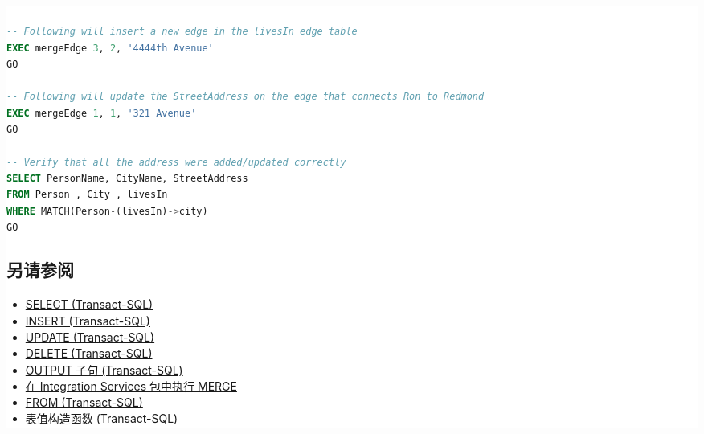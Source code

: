 ```sql

-- Following will insert a new edge in the livesIn edge table
EXEC mergeEdge 3, 2, '4444th Avenue'
GO

-- Following will update the StreetAddress on the edge that connects Ron to Redmond
EXEC mergeEdge 1, 1, '321 Avenue'
GO

-- Verify that all the address were added/updated correctly
SELECT PersonName, CityName, StreetAddress
FROM Person , City , livesIn
WHERE MATCH(Person-(livesIn)->city)
GO
```
  
## <a name="see-also"></a>另请参阅

- [SELECT (Transact-SQL)](../../t-sql/queries/select-transact-sql.md)
- [INSERT (Transact-SQL)](../../t-sql/statements/insert-transact-sql.md)
- [UPDATE (Transact-SQL)](../../t-sql/queries/update-transact-sql.md)
- [DELETE (Transact-SQL)](../../t-sql/statements/delete-transact-sql.md)
- [OUTPUT 子句 (Transact-SQL)](../../t-sql/queries/output-clause-transact-sql.md)
- [在 Integration Services 包中执行 MERGE](../../integration-services/control-flow/merge-in-integration-services-packages.md)
- [FROM (Transact-SQL)](../../t-sql/queries/from-transact-sql.md)
- [表值构造函数 (Transact-SQL)](../../t-sql/queries/table-value-constructor-transact-sql.md)  
